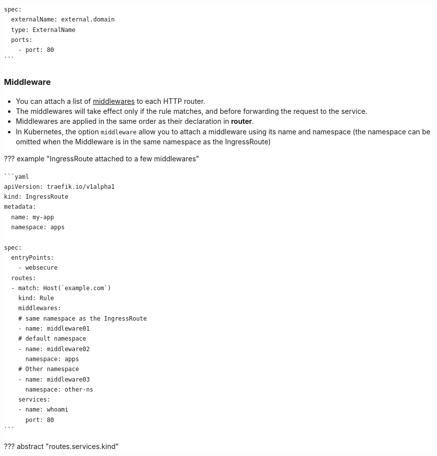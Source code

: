     spec:
      externalName: external.domain
      type: ExternalName
      ports:
        - port: 80
    ```

### Middleware

- You can attach a list of [middlewares](../../../http/middlewares/overview.md) 
to each HTTP router.
- The middlewares will take effect only if the rule matches, and before forwarding
the request to the service.
- Middlewares are applied in the same order as their declaration in **router**.
- In Kubernetes, the option `middleware` allow you to attach a middleware using its
name and namespace (the namespace can be omitted when the Middleware is in the 
same namespace as the IngressRoute)

??? example "IngressRoute attached to a few middlewares"

    ```yaml 
    apiVersion: traefik.io/v1alpha1
    kind: IngressRoute
    metadata:
      name: my-app
      namespace: apps

    spec:
      entryPoints:
        - websecure
      routes:
      - match: Host(`example.com`)
        kind: Rule
        middlewares:
        # same namespace as the IngressRoute
        - name: middleware01
        # default namespace
        - name: middleware02
          namespace: apps
        # Other namespace
        - name: middleware03
          namespace: other-ns
        services:
        - name: whoami
          port: 80
    ```

??? abstract "routes.services.kind"

